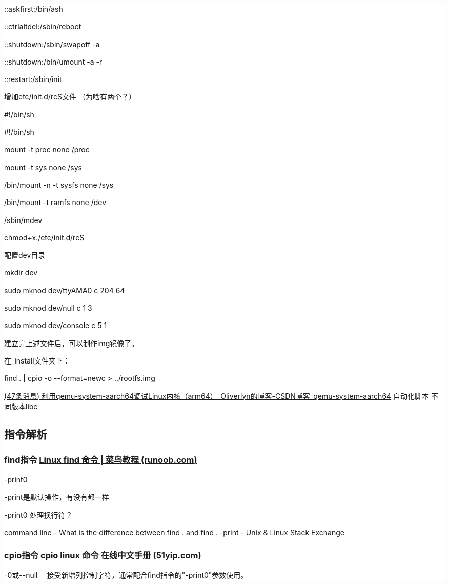 ::askfirst:/bin/ash

::ctrlaltdel:/sbin/reboot

::shutdown:/sbin/swapoff -a

::shutdown:/bin/umount -a -r

::restart:/sbin/init

增加etc/init.d/rcS文件 （为啥有两个？）

\#!/bin/sh

\#!/bin/sh

mount -t proc none /proc

mount -t sys none /sys

/bin/mount -n -t sysfs none /sys

/bin/mount -t ramfs none /dev

/sbin/mdev

chmod+x./etc/init.d/rcS

配置dev目录

mkdir dev

sudo mknod dev/ttyAMA0 c 204 64

sudo mknod dev/null c 1 3

sudo mknod dev/console c 5 1

建立完上述文件后，可以制作img镜像了。

在_install文件夹下：

find . \| cpio -o --format=newc \> ../rootfs.img

[(47条消息) 利用qemu-system-aarch64调试Linux内核（arm64）\_Oliverlyn的博客-CSDN博客_qemu-system-aarch64](https://blog.csdn.net/Oliverlyn/article/details/105178832) 自动化脚本 不同版本libc

## 指令解析
### find指令 [Linux find 命令 \| 菜鸟教程 (runoob.com)](https://www.runoob.com/linux/linux-comm-find.html)
-print0

-print是默认操作，有没有都一样

-print0 处理换行符？

[command line - What is the difference between find . and find . -print - Unix & Linux Stack Exchange](https://unix.stackexchange.com/questions/197824/what-is-the-difference-between-find-and-find-print)
### cpio指令 [cpio linux 命令 在线中文手册 (51yip.com)](http://linux.51yip.com/search/cpio)
-0或--null 　接受新增列控制字符，通常配合find指令的"-print0"参数使用。
